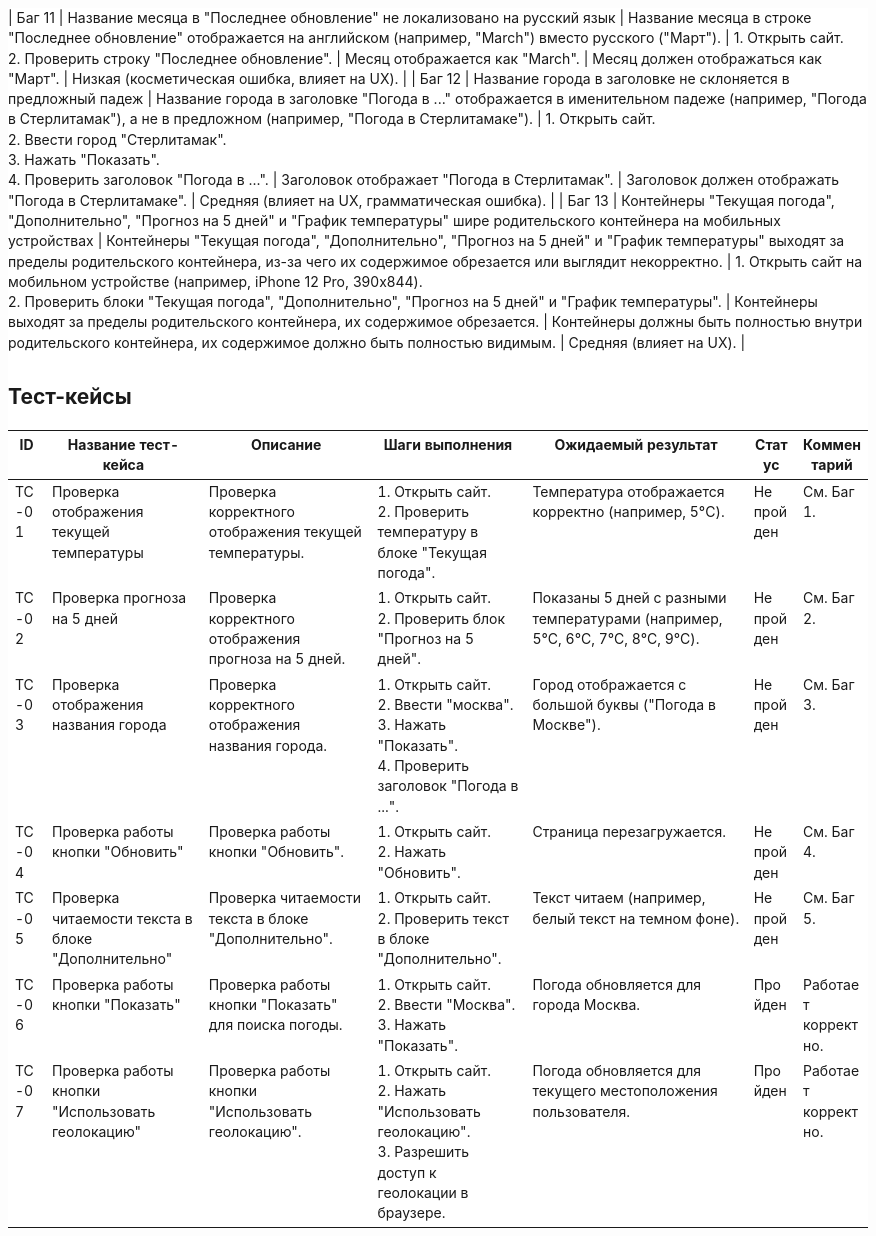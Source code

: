 | Баг 11    | Название месяца в "Последнее обновление" не локализовано на русский язык | Название месяца в строке "Последнее обновление" отображается на английском (например, "March") вместо русского ("Март"). | 1. Открыть сайт.<br>2. Проверить строку "Последнее обновление". | Месяц отображается как "March". | Месяц должен отображаться как "Март". | Низкая (косметическая ошибка, влияет на UX). |
| Баг 12    | Название города в заголовке не склоняется в предложный падеж | Название города в заголовке "Погода в ..." отображается в именительном падеже (например, "Погода в Стерлитамак"), а не в предложном (например, "Погода в Стерлитамаке"). | 1. Открыть сайт.<br>2. Ввести город "Стерлитамак".<br>3. Нажать "Показать".<br>4. Проверить заголовок "Погода в ...". | Заголовок отображает "Погода в Стерлитамак". | Заголовок должен отображать "Погода в Стерлитамаке". | Средняя (влияет на UX, грамматическая ошибка). |
| Баг 13    | Контейнеры "Текущая погода", "Дополнительно", "Прогноз на 5 дней" и "График температуры" шире родительского контейнера на мобильных устройствах | Контейнеры "Текущая погода", "Дополнительно", "Прогноз на 5 дней" и "График температуры" выходят за пределы родительского контейнера, из-за чего их содержимое обрезается или выглядит некорректно. | 1. Открыть сайт на мобильном устройстве (например, iPhone 12 Pro, 390x844).<br>2. Проверить блоки "Текущая погода", "Дополнительно", "Прогноз на 5 дней" и "График температуры". | Контейнеры выходят за пределы родительского контейнера, их содержимое обрезается. | Контейнеры должны быть полностью внутри родительского контейнера, их содержимое должно быть полностью видимым. | Средняя (влияет на UX). |

## Тест-кейсы

| **ID** | **Название тест-кейса**                     | **Описание**                                                                 | **Шаги выполнения**                                                                                             | **Ожидаемый результат**                                                                                          | **Статус** | **Комментарий**                                                                 |
|--------|---------------------------------------------|------------------------------------------------------------------------------|-----------------------------------------------------------------------------------------------------------------|---------------------------------------------------------------------------------------------------------------|------------|---------------------------------------------------------------------------------|
| TC-01  | Проверка отображения текущей температуры    | Проверка корректного отображения текущей температуры.                        | 1. Открыть сайт.<br>2. Проверить температуру в блоке "Текущая погода".                                          | Температура отображается корректно (например, 5°C).                                                             | Не пройден | См. Баг 1.                                                                      |
| TC-02  | Проверка прогноза на 5 дней                 | Проверка корректного отображения прогноза на 5 дней.                         | 1. Открыть сайт.<br>2. Проверить блок "Прогноз на 5 дней".                                                      | Показаны 5 дней с разными температурами (например, 5°C, 6°C, 7°C, 8°C, 9°C).                                   | Не пройден | См. Баг 2.                                                                      |
| TC-03  | Проверка отображения названия города        | Проверка корректного отображения названия города.                            | 1. Открыть сайт.<br>2. Ввести "москва".<br>3. Нажать "Показать".<br>4. Проверить заголовок "Погода в ...".    | Город отображается с большой буквы ("Погода в Москве").                                                         | Не пройден | См. Баг 3.                                                                      |
| TC-04  | Проверка работы кнопки "Обновить"           | Проверка работы кнопки "Обновить".                                           | 1. Открыть сайт.<br>2. Нажать "Обновить".                                                                       | Страница перезагружается.                                                                                       | Не пройден | См. Баг 4.                                                                      |
| TC-05  | Проверка читаемости текста в блоке "Дополнительно" | Проверка читаемости текста в блоке "Дополнительно".                     | 1. Открыть сайт.<br>2. Проверить текст в блоке "Дополнительно".                                                 | Текст читаем (например, белый текст на темном фоне).                                                            | Не пройден | См. Баг 5.                                                                      |
| TC-06  | Проверка работы кнопки "Показать"           | Проверка работы кнопки "Показать" для поиска погоды.                         | 1. Открыть сайт.<br>2. Ввести "Москва".<br>3. Нажать "Показать".                                               | Погода обновляется для города Москва.                                                                           | Пройден    | Работает корректно.                                                             |
| TC-07  | Проверка работы кнопки "Использовать геолокацию" | Проверка работы кнопки "Использовать геолокацию".                        | 1. Открыть сайт.<br>2. Нажать "Использовать геолокацию".<br>3. Разрешить доступ к геолокации в браузере.       | Погода обновляется для текущего местоположения пользователя.                                                    | Пройден    | Работает корректно.                                                             |